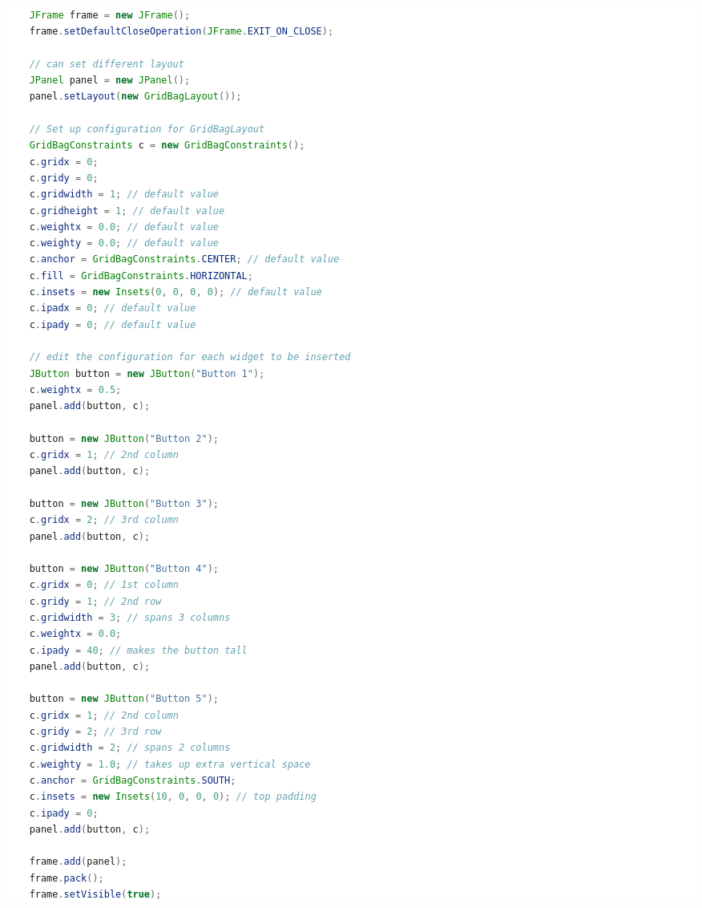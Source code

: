 
```java
	JFrame frame = new JFrame();
	frame.setDefaultCloseOperation(JFrame.EXIT_ON_CLOSE);
	
	// can set different layout
	JPanel panel = new JPanel(); 
	panel.setLayout(new GridBagLayout());

	// Set up configuration for GridBagLayout
	GridBagConstraints c = new GridBagConstraints();
	c.gridx = 0;
	c.gridy = 0;
	c.gridwidth = 1; // default value
	c.gridheight = 1; // default value
	c.weightx = 0.0; // default value
	c.weighty = 0.0; // default value
	c.anchor = GridBagConstraints.CENTER; // default value
	c.fill = GridBagConstraints.HORIZONTAL;
	c.insets = new Insets(0, 0, 0, 0); // default value
	c.ipadx = 0; // default value
	c.ipady = 0; // default value

	// edit the configuration for each widget to be inserted
	JButton button = new JButton("Button 1");
	c.weightx = 0.5;
	panel.add(button, c);
	
	button = new JButton("Button 2");
	c.gridx = 1; // 2nd column
	panel.add(button, c);
	
	button = new JButton("Button 3");
	c.gridx = 2; // 3rd column
	panel.add(button, c);
	
	button = new JButton("Button 4");
	c.gridx = 0; // 1st column
	c.gridy = 1; // 2nd row
	c.gridwidth = 3; // spans 3 columns
	c.weightx = 0.0;
	c.ipady = 40; // makes the button tall
	panel.add(button, c);
	
	button = new JButton("Button 5");
	c.gridx = 1; // 2nd column
	c.gridy = 2; // 3rd row
	c.gridwidth = 2; // spans 2 columns
	c.weighty = 1.0; // takes up extra vertical space
	c.anchor = GridBagConstraints.SOUTH;
	c.insets = new Insets(10, 0, 0, 0); // top padding
	c.ipady = 0;
	panel.add(button, c);
	
	frame.add(panel);
	frame.pack();
	frame.setVisible(true);
```
